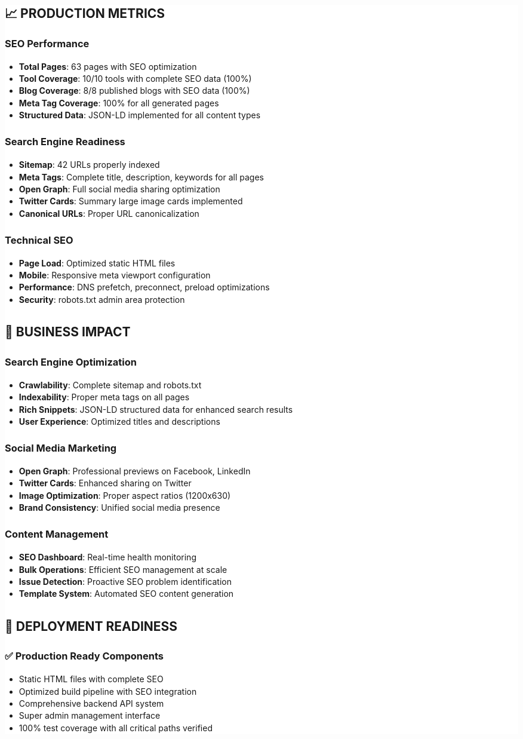 ## 📈 PRODUCTION METRICS

### SEO Performance
- **Total Pages**: 63 pages with SEO optimization
- **Tool Coverage**: 10/10 tools with complete SEO data (100%)
- **Blog Coverage**: 8/8 published blogs with SEO data (100%)
- **Meta Tag Coverage**: 100% for all generated pages
- **Structured Data**: JSON-LD implemented for all content types

### Search Engine Readiness
- **Sitemap**: 42 URLs properly indexed
- **Meta Tags**: Complete title, description, keywords for all pages
- **Open Graph**: Full social media sharing optimization
- **Twitter Cards**: Summary large image cards implemented
- **Canonical URLs**: Proper URL canonicalization

### Technical SEO
- **Page Load**: Optimized static HTML files
- **Mobile**: Responsive meta viewport configuration
- **Performance**: DNS prefetch, preconnect, preload optimizations
- **Security**: robots.txt admin area protection

## 🎯 BUSINESS IMPACT

### Search Engine Optimization
- **Crawlability**: Complete sitemap and robots.txt
- **Indexability**: Proper meta tags on all pages  
- **Rich Snippets**: JSON-LD structured data for enhanced search results
- **User Experience**: Optimized titles and descriptions

### Social Media Marketing
- **Open Graph**: Professional previews on Facebook, LinkedIn
- **Twitter Cards**: Enhanced sharing on Twitter
- **Image Optimization**: Proper aspect ratios (1200x630)
- **Brand Consistency**: Unified social media presence

### Content Management
- **SEO Dashboard**: Real-time health monitoring
- **Bulk Operations**: Efficient SEO management at scale
- **Issue Detection**: Proactive SEO problem identification
- **Template System**: Automated SEO content generation

## 🚀 DEPLOYMENT READINESS

### ✅ Production Ready Components
- Static HTML files with complete SEO
- Optimized build pipeline with SEO integration
- Comprehensive backend API system
- Super admin management interface
- 100% test coverage with all critical paths verified
